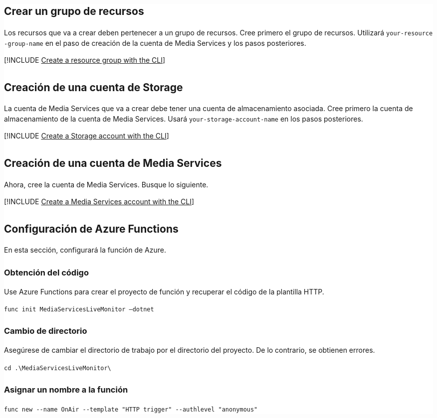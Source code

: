 ## <a name="create-a-resource-group"></a>Crear un grupo de recursos

Los recursos que va a crear deben pertenecer a un grupo de recursos. Cree primero el grupo de recursos. Utilizará `your-resource-group-name` en el paso de creación de la cuenta de Media Services y los pasos posteriores.

[!INCLUDE [Create a resource group with the CLI](./includes/task-create-resource-group-cli.md)]

## <a name="create-a-storage-account"></a>Creación de una cuenta de Storage

La cuenta de Media Services que va a crear debe tener una cuenta de almacenamiento asociada. Cree primero la cuenta de almacenamiento de la cuenta de Media Services. Usará `your-storage-account-name` en los pasos posteriores.

[!INCLUDE [Create a Storage account with the CLI](./includes/task-create-storage-account-cli.md)]

## <a name="create-a-media-services-account"></a>Creación de una cuenta de Media Services

Ahora, cree la cuenta de Media Services. Busque lo siguiente.

[!INCLUDE [Create a Media Services account with the CLI](./includes/task-create-media-services-account-cli.md)]

## <a name="set-up-the-azure-function"></a>Configuración de Azure Functions

En esta sección, configurará la función de Azure.

### <a name="get-the-code"></a>Obtención del código

Use Azure Functions para crear el proyecto de función y recuperar el código de la plantilla HTTP.

```azurecli-interactive
func init MediaServicesLiveMonitor –dotnet
```

### <a name="change-directory"></a>Cambio de directorio

Asegúrese de cambiar el directorio de trabajo por el directorio del proyecto.  De lo contrario, se obtienen errores.

```azurecli-interactive
cd .\MediaServicesLiveMonitor\
```

### <a name="name-your-function"></a>Asignar un nombre a la función

```azurecli-interactive
func new --name OnAir --template "HTTP trigger" --authlevel "anonymous"
```
